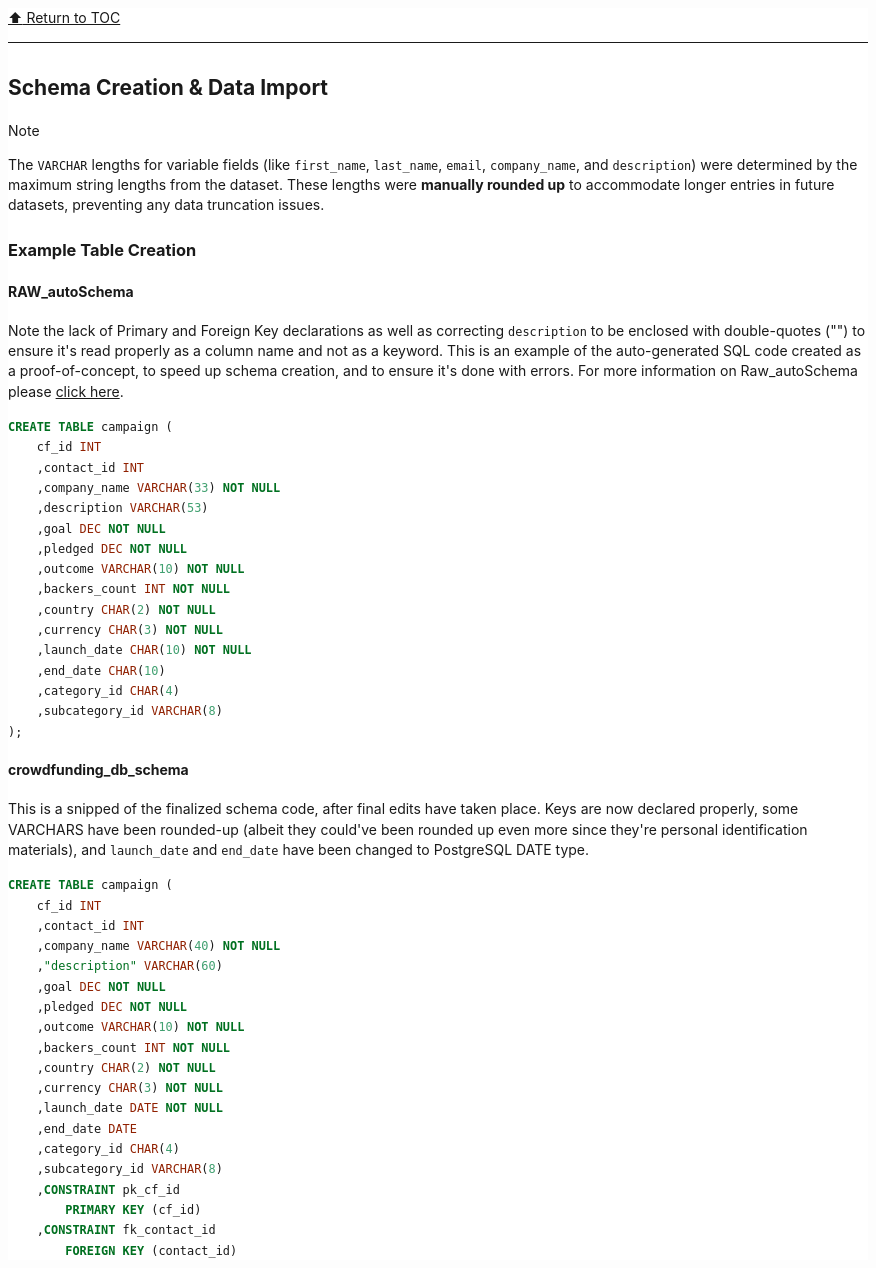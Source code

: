 [:arrow_up: Return to TOC](#table-of-contents)  

---

## Schema Creation & Data Import  

> [!NOTE]  
> The `VARCHAR` lengths for variable fields (like `first_name`, `last_name`, `email`, `company_name`, and `description`) were determined by the maximum string lengths from the dataset. These lengths were **manually rounded up** to accommodate longer entries in future datasets, preventing any data truncation issues.  

### Example Table Creation  

#### RAW_autoSchema
Note the lack of Primary and Foreign Key declarations as well as correcting `description` to be enclosed with double-quotes ("") to ensure it's read properly as a column name and not as a keyword. This is an example of the auto-generated SQL code created as a proof-of-concept, to speed up schema creation, and to ensure it's done with errors. For more information on Raw_autoSchema please [click here](#raw_autoschemasql-clarification).  
```sql
CREATE TABLE campaign (
    cf_id INT
    ,contact_id INT 
    ,company_name VARCHAR(33) NOT NULL
    ,description VARCHAR(53) 
    ,goal DEC NOT NULL
    ,pledged DEC NOT NULL
    ,outcome VARCHAR(10) NOT NULL
    ,backers_count INT NOT NULL
    ,country CHAR(2) NOT NULL
    ,currency CHAR(3) NOT NULL
    ,launch_date CHAR(10) NOT NULL
    ,end_date CHAR(10) 
    ,category_id CHAR(4) 
    ,subcategory_id VARCHAR(8) 
);
```

#### crowdfunding_db_schema
This is a snipped of the finalized schema code, after final edits have taken place. Keys are now declared properly, some VARCHARS have been rounded-up (albeit they could've been rounded up even more since they're personal identification materials), and `launch_date` and `end_date` have been changed to PostgreSQL DATE type.  
```sql
CREATE TABLE campaign (
    cf_id INT
    ,contact_id INT 
    ,company_name VARCHAR(40) NOT NULL
    ,"description" VARCHAR(60)
    ,goal DEC NOT NULL
    ,pledged DEC NOT NULL
    ,outcome VARCHAR(10) NOT NULL
    ,backers_count INT NOT NULL
    ,country CHAR(2) NOT NULL
    ,currency CHAR(3) NOT NULL
    ,launch_date DATE NOT NULL
    ,end_date DATE
    ,category_id CHAR(4) 
    ,subcategory_id VARCHAR(8) 
    ,CONSTRAINT pk_cf_id 
        PRIMARY KEY (cf_id)
    ,CONSTRAINT fk_contact_id 
        FOREIGN KEY (contact_id) 
```